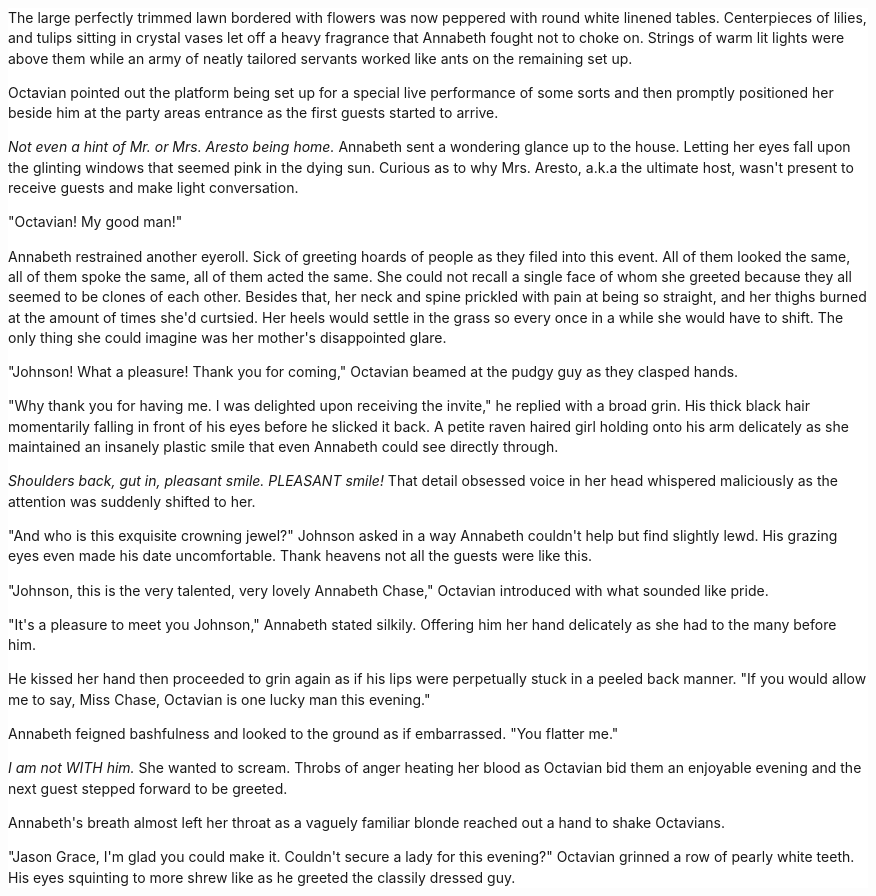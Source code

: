 The large perfectly trimmed lawn bordered with flowers was now peppered with round white linened tables. Centerpieces of lilies, and tulips sitting in crystal vases let off a heavy fragrance that Annabeth fought not to choke on. Strings of warm lit lights were above them while an army of neatly tailored servants worked like ants on the remaining set up.

Octavian pointed out the platform being set up for a special live performance of some sorts and then promptly positioned her beside him at the party areas entrance as the first guests started to arrive.

*Not even a hint of Mr. or Mrs. Aresto being home.* Annabeth sent a wondering glance up to the house. Letting her eyes fall upon the glinting windows that seemed pink in the dying sun. Curious as to why Mrs. Aresto, a.k.a the ultimate host, wasn't present to receive guests and make light conversation.

"Octavian! My good man!"

Annabeth restrained another eyeroll. Sick of greeting hoards of people as they filed into this event. All of them looked the same, all of them spoke the same, all of them acted the same. She could not recall a single face of whom she greeted because they all seemed to be clones of each other. Besides that, her neck and spine prickled with pain at being so straight, and her thighs burned at the amount of times she'd curtsied. Her heels would settle in the grass so every once in a while she would have to shift. The only thing she could imagine was her mother's disappointed glare.

"Johnson! What a pleasure! Thank you for coming," Octavian beamed at the pudgy guy as they clasped hands.

"Why thank you for having me. I was delighted upon receiving the invite," he replied with a broad grin. His thick black hair momentarily falling in front of his eyes before he slicked it back. A petite raven haired girl holding onto his arm delicately as she maintained an insanely plastic smile that even Annabeth could see directly through.

*Shoulders back, gut in, pleasant smile. PLEASANT smile!* That detail obsessed voice in her head whispered maliciously as the attention was suddenly shifted to her.

"And who is this exquisite crowning jewel?" Johnson asked in a way Annabeth couldn't help but find slightly lewd. His grazing eyes even made his date uncomfortable. Thank heavens not all the guests were like this.

"Johnson, this is the very talented, very lovely Annabeth Chase," Octavian introduced with what sounded like pride.

"It's a pleasure to meet you Johnson," Annabeth stated silkily. Offering him her hand delicately as she had to the many before him.

He kissed her hand then proceeded to grin again as if his lips were perpetually stuck in a peeled back manner. "If you would allow me to say, Miss Chase, Octavian is one lucky man this evening."

Annabeth feigned bashfulness and looked to the ground as if embarrassed. "You flatter me."

*I am not WITH him.* She wanted to scream. Throbs of anger heating her blood as Octavian bid them an enjoyable evening and the next guest stepped forward to be greeted.

Annabeth's breath almost left her throat as a vaguely familiar blonde reached out a hand to shake Octavians.

"Jason Grace, I'm glad you could make it. Couldn't secure a lady for this evening?" Octavian grinned a row of pearly white teeth. His eyes squinting to more shrew like as he greeted the classily dressed guy.
